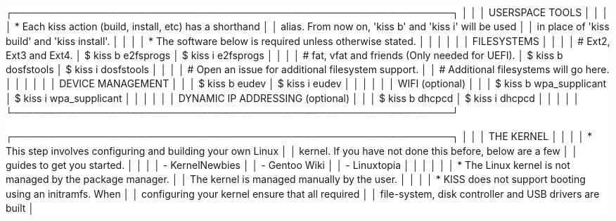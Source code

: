 ┌───────────────────────────────────────────────────────────────┐
│                                                               │
│                      USERSPACE TOOLS                          │
│                                                               │
│ * Each kiss action (build, install, etc) has a shorthand      │
│   alias. From now on, 'kiss b' and 'kiss i' will be used      │
│   in place of 'kiss build' and 'kiss install'.                │
│                                                               │
│ * The software below is required unless otherwise stated.     │
│                                                               │
│                                                               │
│   FILESYSTEMS                                                 │
│                                                               │
│   # Ext2, Ext3 and Ext4.                                      │
$   kiss b e2fsprogs                                            │
$   kiss i e2fsprogs                                            │
│                                                               │
│   # fat, vfat and friends (Only needed for UEFI).             │
$   kiss b dosfstools                                           │
$   kiss i dosfstools                                           │
│                                                               │
│   # Open an issue for additional filesystem support.          │
│   # Additional filesystems will go here.                      │
│                                                               │
│                                                               │
│   DEVICE MANAGEMENT                                           │
│                                                               │
$   kiss b eudev                                                │
$   kiss i eudev                                                │
│                                                               │
│                                                               │
│   WIFI (optional)                                             │
│                                                               │
$   kiss b wpa_supplicant                                       │
$   kiss i wpa_supplicant                                       │
│                                                               │
│                                                               │
│   DYNAMIC IP ADDRESSING (optional)                            │
│                                                               │
$   kiss b dhcpcd                                               │
$   kiss i dhcpcd                                               │
│                                                               │
│                                                               │
└───────────────────────────────────────────────────────────────┘

┌───────────────────────────────────────────────────────────────┐
│                                                               │
│                         THE KERNEL                            │
│                                                               │
│ * This step involves configuring and building your own Linux  │
│   kernel. If you have not done this before, below are a few   │
│   guides to get you started.                                  │
│                                                               │
│   - KernelNewbies                                             │
│   - Gentoo Wiki                                               │
│   - Linuxtopia                                                │
│                                                               │
│                                                               │
│ * The Linux kernel is not managed by the package manager.     │
│   The kernel is managed manually by the user.                 │
│                                                               │
│ * KISS does not support booting using an initramfs. When      │
│   configuring your kernel ensure that all required            │
│   file-system, disk controller and USB drivers are built      │